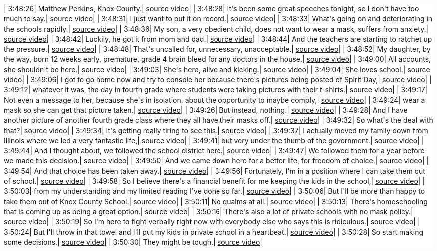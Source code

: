| 3:48:26| Matthew Perkins, Knox County.| [source video](https://archive.org/details/school-board-264-211006?start=13706)|
| 3:48:28| It's been some great speeches tonight, so I don't have too much to say.| [source video](https://archive.org/details/school-board-264-211006?start=13708)|
| 3:48:31| I just want to put it on record.| [source video](https://archive.org/details/school-board-264-211006?start=13711)|
| 3:48:33| What's going on and deteriorating in the schools rapidly.| [source video](https://archive.org/details/school-board-264-211006?start=13713)|
| 3:48:36| My son, a very obedient child, does not want to wear a mask, suffers from anxiety.| [source video](https://archive.org/details/school-board-264-211006?start=13716)|
| 3:48:42| Luckily, he got it from mom and dad.| [source video](https://archive.org/details/school-board-264-211006?start=13722)|
| 3:48:44| And the teachers are starting to ratchet up the pressure.| [source video](https://archive.org/details/school-board-264-211006?start=13724)|
| 3:48:48| That's uncalled for, unnecessary, unacceptable.| [source video](https://archive.org/details/school-board-264-211006?start=13728)|
| 3:48:52| My daughter, by the way, born 12 weeks early, premature, grade 4 brain bleed for any doctors in the house.| [source video](https://archive.org/details/school-board-264-211006?start=13732)|
| 3:49:00| All accounts, she shouldn't be here.| [source video](https://archive.org/details/school-board-264-211006?start=13740)|
| 3:49:03| She's here, alive and kicking.| [source video](https://archive.org/details/school-board-264-211006?start=13743)|
| 3:49:04| She loves school.| [source video](https://archive.org/details/school-board-264-211006?start=13744)|
| 3:49:06| I got to go home now and try to console her because there's pictures being posted of Spirit Day,| [source video](https://archive.org/details/school-board-264-211006?start=13746)|
| 3:49:12| whatever it was, the day in fourth grade where students were taking pictures with their t-shirts.| [source video](https://archive.org/details/school-board-264-211006?start=13752)|
| 3:49:17| Not even a message to her, because she's in isolation, about the opportunity to maybe comply,| [source video](https://archive.org/details/school-board-264-211006?start=13757)|
| 3:49:24| wear a mask so she can get that picture taken.| [source video](https://archive.org/details/school-board-264-211006?start=13764)|
| 3:49:26| But instead, nothing.| [source video](https://archive.org/details/school-board-264-211006?start=13766)|
| 3:49:28| And I have another picture of another fourth grade class where they all have their masks off.| [source video](https://archive.org/details/school-board-264-211006?start=13768)|
| 3:49:32| So what's the deal with that?| [source video](https://archive.org/details/school-board-264-211006?start=13772)|
| 3:49:34| It's getting really tiring to see this.| [source video](https://archive.org/details/school-board-264-211006?start=13774)|
| 3:49:37| I actually moved my family down from Illinois where we led a very fantastic life,| [source video](https://archive.org/details/school-board-264-211006?start=13777)|
| 3:49:41| but very under the thumb of the government.| [source video](https://archive.org/details/school-board-264-211006?start=13781)|
| 3:49:44| And I thought about, we followed the school district here.| [source video](https://archive.org/details/school-board-264-211006?start=13784)|
| 3:49:47| We followed them for a year before we made this decision.| [source video](https://archive.org/details/school-board-264-211006?start=13787)|
| 3:49:50| And we came down here for a better life, for freedom of choice.| [source video](https://archive.org/details/school-board-264-211006?start=13790)|
| 3:49:54| And that choice has been taken away.| [source video](https://archive.org/details/school-board-264-211006?start=13794)|
| 3:49:56| Fortunately, I'm in a position where I can take them out of school.| [source video](https://archive.org/details/school-board-264-211006?start=13796)|
| 3:49:58| So I believe there's a financial benefit for me keeping the kids in the school,| [source video](https://archive.org/details/school-board-264-211006?start=13798)|
| 3:50:03| from my understanding and my limited reading I've done so far.| [source video](https://archive.org/details/school-board-264-211006?start=13803)|
| 3:50:06| But I'll be more than happy to take them out of Knox County School.| [source video](https://archive.org/details/school-board-264-211006?start=13806)|
| 3:50:11| No qualms at all.| [source video](https://archive.org/details/school-board-264-211006?start=13811)|
| 3:50:13| There's homeschooling that is coming up as being a great option.| [source video](https://archive.org/details/school-board-264-211006?start=13813)|
| 3:50:16| There's also a lot of private schools with no mask policy.| [source video](https://archive.org/details/school-board-264-211006?start=13816)|
| 3:50:19| So I'm here to fight verbally right now with everybody else who says this is ridiculous.| [source video](https://archive.org/details/school-board-264-211006?start=13819)|
| 3:50:24| But I'll throw in that towel and I'll put my kids in private school in a heartbeat.| [source video](https://archive.org/details/school-board-264-211006?start=13824)|
| 3:50:28| So start making some decisions.| [source video](https://archive.org/details/school-board-264-211006?start=13828)|
| 3:50:30| They might be tough.| [source video](https://archive.org/details/school-board-264-211006?start=13830)|
